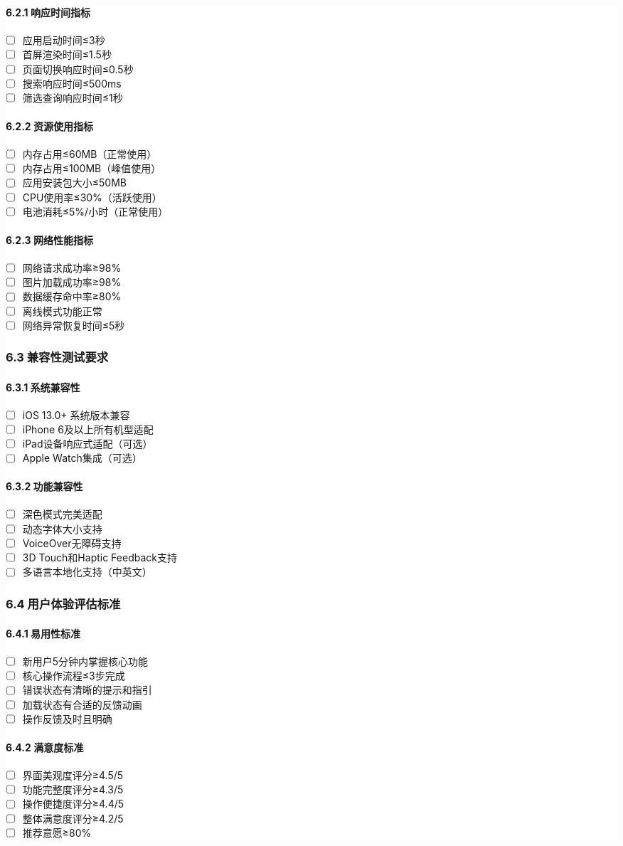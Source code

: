 #### 6.2.1 响应时间指标
- [ ] 应用启动时间≤3秒
- [ ] 首屏渲染时间≤1.5秒
- [ ] 页面切换响应时间≤0.5秒
- [ ] 搜索响应时间≤500ms
- [ ] 筛选查询响应时间≤1秒

#### 6.2.2 资源使用指标
- [ ] 内存占用≤60MB（正常使用）
- [ ] 内存占用≤100MB（峰值使用）
- [ ] 应用安装包大小≤50MB
- [ ] CPU使用率≤30%（活跃使用）
- [ ] 电池消耗≤5%/小时（正常使用）

#### 6.2.3 网络性能指标
- [ ] 网络请求成功率≥98%
- [ ] 图片加载成功率≥98%
- [ ] 数据缓存命中率≥80%
- [ ] 离线模式功能正常
- [ ] 网络异常恢复时间≤5秒

### 6.3 兼容性测试要求

#### 6.3.1 系统兼容性
- [ ] iOS 13.0+ 系统版本兼容
- [ ] iPhone 6及以上所有机型适配
- [ ] iPad设备响应式适配（可选）
- [ ] Apple Watch集成（可选）

#### 6.3.2 功能兼容性
- [ ] 深色模式完美适配
- [ ] 动态字体大小支持
- [ ] VoiceOver无障碍支持
- [ ] 3D Touch和Haptic Feedback支持
- [ ] 多语言本地化支持（中英文）

### 6.4 用户体验评估标准

#### 6.4.1 易用性标准
- [ ] 新用户5分钟内掌握核心功能
- [ ] 核心操作流程≤3步完成
- [ ] 错误状态有清晰的提示和指引
- [ ] 加载状态有合适的反馈动画
- [ ] 操作反馈及时且明确

#### 6.4.2 满意度标准
- [ ] 界面美观度评分≥4.5/5
- [ ] 功能完整度评分≥4.3/5
- [ ] 操作便捷度评分≥4.4/5
- [ ] 整体满意度评分≥4.2/5
- [ ] 推荐意愿≥80%
